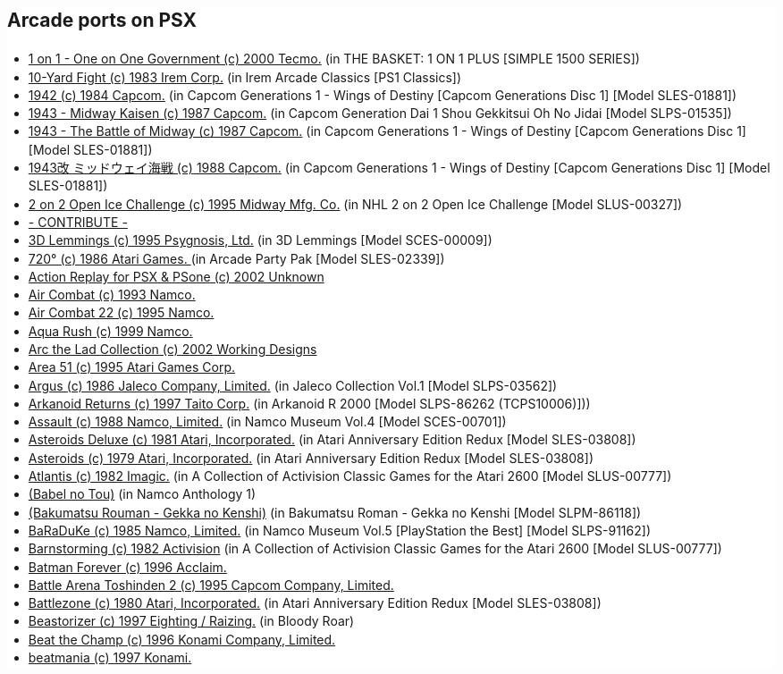 ## Arcade ports on PSX

- [1 on 1 - One on One Government (c) 2000 Tecmo.](http://adb.arcadeitalia.net/dettaglio_mame.php?game_name=1on1gov) (in THE BASKET: 1 ON 1 PLUS [SIMPLE 1500 SERIES])
- [10-Yard Fight (c) 1983 Irem Corp.](http://adb.arcadeitalia.net/dettaglio_mame.php?game_name=10yardj) (in Irem Arcade Classics [PS1 Classics])
- [1942 (c) 1984 Capcom.](http://adb.arcadeitalia.net/dettaglio_mame.php?game_name=1942) (in Capcom Generations 1 - Wings of Destiny [Capcom Generations Disc 1] [Model SLES-01881])
- [1943 - Midway Kaisen (c) 1987 Capcom.](http://adb.arcadeitalia.net/dettaglio_mame.php?game_name=1943j) (in Capcom Generation Dai 1 Shou Gekkitsui Oh No Jidai [Model SLPS-01535])
- [1943 - The Battle of Midway (c) 1987 Capcom.](http://adb.arcadeitalia.net/dettaglio_mame.php?game_name=1943) (in Capcom Generations 1 - Wings of Destiny [Capcom Generations Disc 1] [Model SLES-01881])
- [1943改 ミッドウェイ海戦 (c) 1988 Capcom.](http://adb.arcadeitalia.net/dettaglio_mame.php?game_name=1943kai) (in Capcom Generations 1 - Wings of Destiny [Capcom Generations Disc 1] [Model SLES-01881])
- [2 on 2 Open Ice Challenge (c) 1995 Midway Mfg. Co.](http://adb.arcadeitalia.net/dettaglio_mame.php?game_name=openice) (in NHL 2 on 2 Open Ice Challenge [Model SLUS-00327])
- [- CONTRIBUTE -](http://adb.arcadeitalia.net/dettaglio_mame.php?game_name=scamp386sx)
- [3D Lemmings (c) 1995 Psygnosis, Ltd.](http://adb.arcadeitalia.net/dettaglio_mame.php?game_name=3b2_600) (in 3D Lemmings [Model SCES-00009])
- [720° (c) 1986 Atari Games. ](http://adb.arcadeitalia.net/dettaglio_mame.php?game_name=720) (in Arcade Party Pak [Model SLES-02339])
- [Action Replay for PSX & PSone (c) 2002 Unknown](http://adb.arcadeitalia.net/dettaglio_mame.php?game_name=m4actpak)
- [Air Combat (c) 1993 Namco.](http://adb.arcadeitalia.net/dettaglio_mame.php?game_name=aircomb)
- [Air Combat 22 (c) 1995 Namco.](http://adb.arcadeitalia.net/dettaglio_mame.php?game_name=airco22b)
- [Aqua Rush (c) 1999 Namco.](http://adb.arcadeitalia.net/dettaglio_mame.php?game_name=aquarush)
- [Arc the Lad Collection (c) 2002 Working Designs](http://adb.arcadeitalia.net/dettaglio_mame.php?game_name=arbalest)
- [Area 51 (c) 1995 Atari Games Corp.](http://adb.arcadeitalia.net/dettaglio_mame.php?game_name=area51)
- [Argus (c) 1986 Jaleco Company, Limited.](http://adb.arcadeitalia.net/dettaglio_mame.php?game_name=argusg) (in Jaleco Collection Vol.1 [Model SLPS-03562])
- [Arkanoid Returns (c) 1997 Taito Corp.](http://adb.arcadeitalia.net/dettaglio_mame.php?game_name=arkretrn) (in Arkanoid R 2000 [Model SLPS-86262 (TCPS10006)]))
- [Assault (c) 1988 Namco, Limited.](http://adb.arcadeitalia.net/dettaglio_mame.php?game_name=assault) (in Namco Museum Vol.4 [Model SCES-00701])
- [Asteroids Deluxe (c) 1981 Atari, Incorporated.](http://adb.arcadeitalia.net/dettaglio_mame.php?game_name=astdelux) (in Atari Anniversary Edition Redux [Model SLES-03808])
- [Asteroids (c) 1979 Atari, Incorporated.](http://adb.arcadeitalia.net/dettaglio_mame.php?game_name=asteroid) (in Atari Anniversary Edition Redux [Model SLES-03808])
- [Atlantis (c) 1982 Imagic.](http://adb.arcadeitalia.net/dettaglio_mame.php?game_name=atlantip) (in A Collection of Activision Classic Games for the Atari 2600 [Model SLUS-00777])
- [(Babel no Tou)](http://adb.arcadeitalia.net/dettaglio_mame.php?game_name=babbage) (in Namco Anthology 1)
- [(Bakumatsu Rouman - Gekka no Kenshi)](http://adb.arcadeitalia.net/dettaglio_mame.php?game_name=lastblad) (in Bakumatsu Roman - Gekka no Kenshi [Model SLPM-86118])
- [BaRaDuKe (c) 1985 Namco, Limited.](http://adb.arcadeitalia.net/dettaglio_mame.php?game_name=baraduke) (in Namco Museum Vol.5 [PlayStation the Best] [Model SLPS-91162])
- [Barnstorming (c) 1982 Activision](http://adb.arcadeitalia.net/dettaglio_mame.php?game_name=m5barmy) (in A Collection of Activision Classic Games for the Atari 2600 [Model SLUS-00777])
- [Batman Forever (c) 1996 Acclaim.](http://adb.arcadeitalia.net/dettaglio_mame.php?game_name=batmanfr)
- [Battle Arena Toshinden 2 (c) 1995 Capcom Company, Limited.](http://adb.arcadeitalia.net/dettaglio_mame.php?game_name=ts2)
- [Battlezone (c) 1980 Atari, Incorporated.](http://adb.arcadeitalia.net/dettaglio_mame.php?game_name=bzone) (in Atari Anniversary Edition Redux [Model SLES-03808])
- [Beastorizer (c) 1997 Eighting / Raizing.](http://adb.arcadeitalia.net/dettaglio_mame.php?game_name=beastrzr) (in Bloody Roar)
- [Beat the Champ (c) 1996 Konami Company, Limited.](http://adb.arcadeitalia.net/dettaglio_mame.php?game_name=btchamp)
- [beatmania (c) 1997 Konami.](http://adb.arcadeitalia.net/dettaglio_mame.php?game_name=bm1stmix)